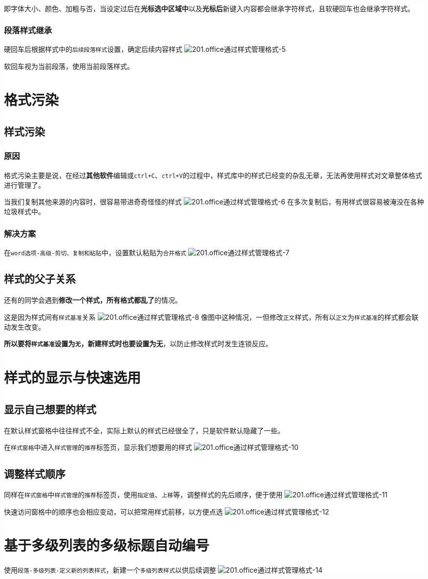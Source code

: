 即字体大小、颜色、加粗与否，当设定过后在**光标选中区域中**以及**光标后**新键入内容都会继承字符样式，且软硬回车也会继承字符样式。
### 段落样式继承

硬回车后根据样式中的`后续段落样式`设置，确定后续内容样式
![201.office通过样式管理格式-5](https://aucnm0202-1318327891.cos.ap-shanghai.myqcloud.com/blogpic/201.office%E9%80%9A%E8%BF%87%E6%A0%B7%E5%BC%8F%E7%AE%A1%E7%90%86%E6%A0%BC%E5%BC%8F-5.png)

软回车视为当前段落，使用当前段落样式。
# 格式污染

## 样式污染
### 原因
格式污染主要是说，在经过**其他软件**编辑或`ctrl+C`、`ctrl+V`的过程中，样式库中的样式已经变的杂乱无章，无法再使用样式对文章整体格式进行管理了。

当我们复制其他来源的内容时，很容易带进奇奇怪怪的样式
![201.office通过样式管理格式-6](https://aucnm0202-1318327891.cos.ap-shanghai.myqcloud.com/blogpic/201.office%E9%80%9A%E8%BF%87%E6%A0%B7%E5%BC%8F%E7%AE%A1%E7%90%86%E6%A0%BC%E5%BC%8F-6.png)
在多次复制后，有用样式很容易被淹没在各种垃圾样式中。
### 解决方案
在`word选项-高级-剪切、复制和粘贴`中，设置默认粘贴为`合并格式`
![201.office通过样式管理格式-7](https://aucnm0202-1318327891.cos.ap-shanghai.myqcloud.com/blogpic/201.office%E9%80%9A%E8%BF%87%E6%A0%B7%E5%BC%8F%E7%AE%A1%E7%90%86%E6%A0%BC%E5%BC%8F-7.png)
## 样式的父子关系
还有的同学会遇到**修改一个样式，所有格式都乱了**的情况。

这是因为样式间有`样式基准`关系
![201.office通过样式管理格式-8](https://aucnm0202-1318327891.cos.ap-shanghai.myqcloud.com/blogpic/201.office%E9%80%9A%E8%BF%87%E6%A0%B7%E5%BC%8F%E7%AE%A1%E7%90%86%E6%A0%BC%E5%BC%8F-8.png)
像图中这种情况，一但修改`正文`样式，所有以`正文`为`样式基准`的样式都会联动发生改变。

**所以要将`样式基准`设置为`无`，新建样式时也要设置为无**，以防止修改样式时发生连锁反应。
# 样式的显示与快速选用
## 显示自己想要的样式
在默认样式窗格中往往样式不全，实际上默认的样式已经很全了，只是软件默认隐藏了一些。

在`样式窗格`中进入`样式管理`的`推荐`标签页，显示我们想要用的样式
![201.office通过样式管理格式-10](https://aucnm0202-1318327891.cos.ap-shanghai.myqcloud.com/blogpic/201.office%E9%80%9A%E8%BF%87%E6%A0%B7%E5%BC%8F%E7%AE%A1%E7%90%86%E6%A0%BC%E5%BC%8F-10.png)
## 调整样式顺序
同样在`样式窗格`中`样式管理`的`推荐`标签页，使用`指定值`、`上移`等，调整样式的先后顺序，便于使用
![201.office通过样式管理格式-11](https://aucnm0202-1318327891.cos.ap-shanghai.myqcloud.com/blogpic/201.office%E9%80%9A%E8%BF%87%E6%A0%B7%E5%BC%8F%E7%AE%A1%E7%90%86%E6%A0%BC%E5%BC%8F-11.png)

快速访问窗格中的顺序也会相应变动，可以把常用样式前移，以方便点选
![201.office通过样式管理格式-12](https://aucnm0202-1318327891.cos.ap-shanghai.myqcloud.com/blogpic/201.office%E9%80%9A%E8%BF%87%E6%A0%B7%E5%BC%8F%E7%AE%A1%E7%90%86%E6%A0%BC%E5%BC%8F-12.png)
# 基于多级列表的多级标题自动编号
使用`段落-多级列表-定义新的列表样式`，新建一个`多级列表样式`以供后续调整
![201.office通过样式管理格式-14](https://aucnm0202-1318327891.cos.ap-shanghai.myqcloud.com/blogpic/201.office%E9%80%9A%E8%BF%87%E6%A0%B7%E5%BC%8F%E7%AE%A1%E7%90%86%E6%A0%BC%E5%BC%8F-14.png)
